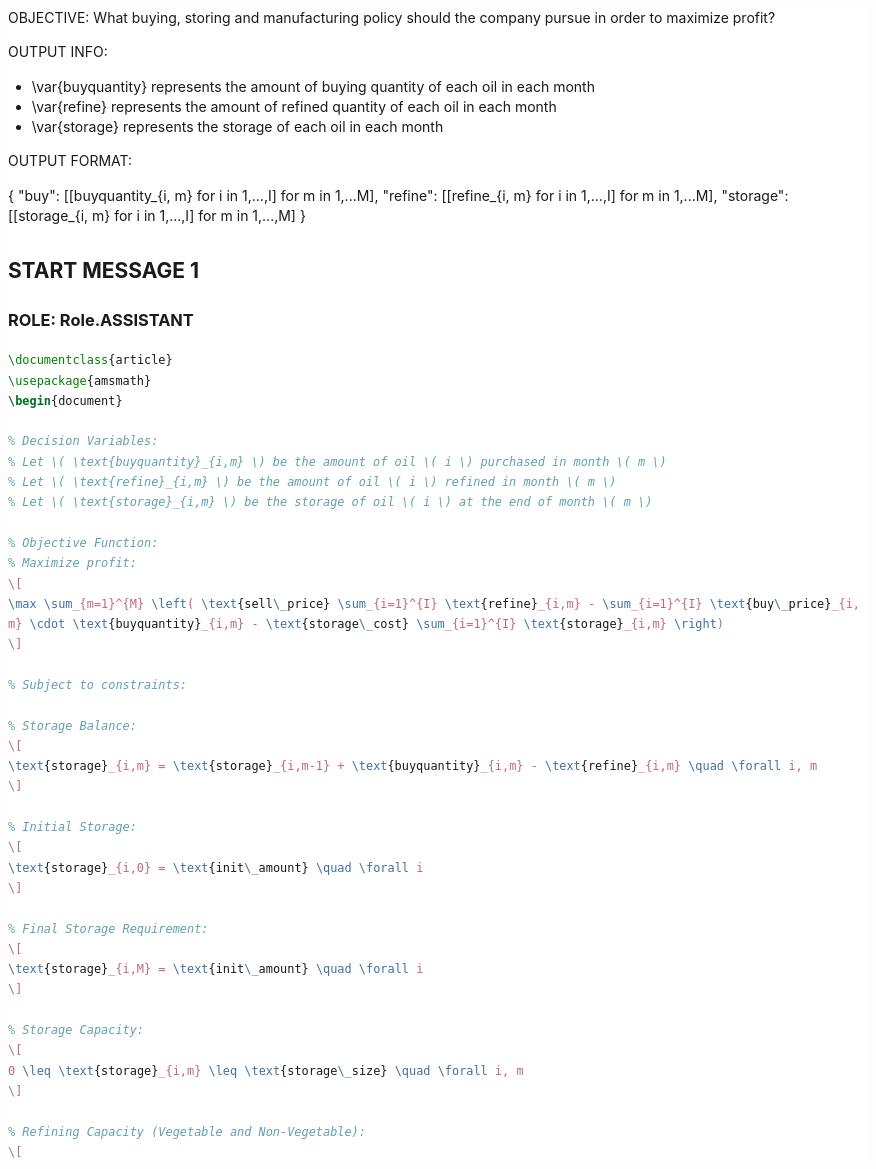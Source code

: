 
OBJECTIVE: What buying, storing and manufacturing policy should the company pursue in order to maximize profit?

OUTPUT INFO: 

- \var{buyquantity} represents the amount of buying quantity of each oil in each month
- \var{refine} represents the amount of refined quantity of each oil in each month
- \var{storage} represents the storage of each oil in each month
 
OUTPUT FORMAT: 

{
    "buy": [[buyquantity_{i, m} for i in 1,...,I] for m in 1,...M],
    "refine": [[refine_{i, m} for i in 1,...,I] for m in 1,...M],
    "storage": [[storage_{i, m} for i in 1,...,I] for m in 1,...,M]
} 

</DESCRIPTION>


## START MESSAGE 1 
### ROLE: Role.ASSISTANT
```latex
\documentclass{article}
\usepackage{amsmath}
\begin{document}

% Decision Variables:
% Let \( \text{buyquantity}_{i,m} \) be the amount of oil \( i \) purchased in month \( m \)
% Let \( \text{refine}_{i,m} \) be the amount of oil \( i \) refined in month \( m \)
% Let \( \text{storage}_{i,m} \) be the storage of oil \( i \) at the end of month \( m \)

% Objective Function:
% Maximize profit:
\[
\max \sum_{m=1}^{M} \left( \text{sell\_price} \sum_{i=1}^{I} \text{refine}_{i,m} - \sum_{i=1}^{I} \text{buy\_price}_{i,m} \cdot \text{buyquantity}_{i,m} - \text{storage\_cost} \sum_{i=1}^{I} \text{storage}_{i,m} \right)
\]

% Subject to constraints:

% Storage Balance:
\[
\text{storage}_{i,m} = \text{storage}_{i,m-1} + \text{buyquantity}_{i,m} - \text{refine}_{i,m} \quad \forall i, m
\]

% Initial Storage:
\[
\text{storage}_{i,0} = \text{init\_amount} \quad \forall i
\]

% Final Storage Requirement:
\[
\text{storage}_{i,M} = \text{init\_amount} \quad \forall i
\]

% Storage Capacity:
\[
0 \leq \text{storage}_{i,m} \leq \text{storage\_size} \quad \forall i, m
\]

% Refining Capacity (Vegetable and Non-Vegetable):
\[
```